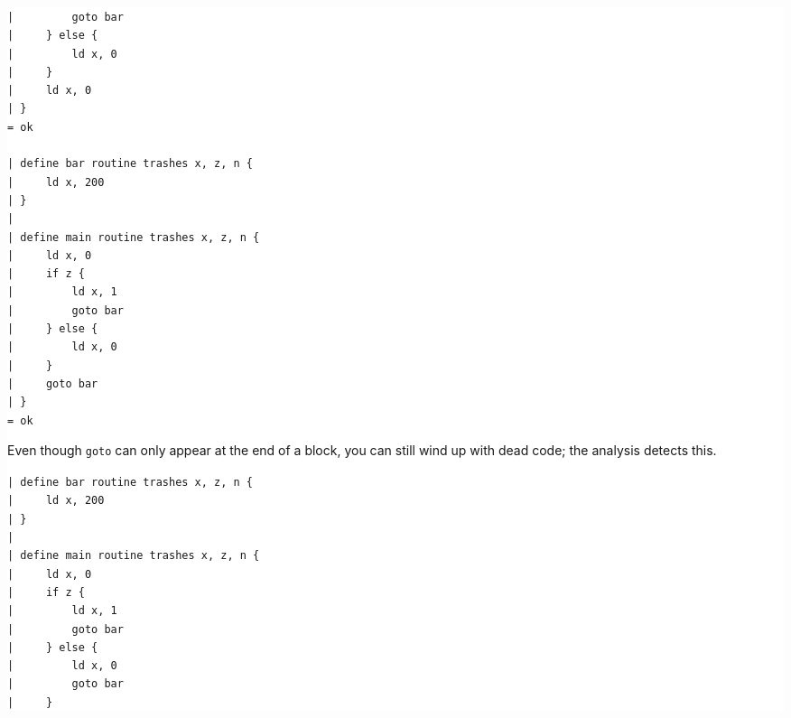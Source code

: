     |         goto bar
    |     } else {
    |         ld x, 0
    |     }
    |     ld x, 0
    | }
    = ok

    | define bar routine trashes x, z, n {
    |     ld x, 200
    | }
    | 
    | define main routine trashes x, z, n {
    |     ld x, 0
    |     if z {
    |         ld x, 1
    |         goto bar
    |     } else {
    |         ld x, 0
    |     }
    |     goto bar
    | }
    = ok

Even though `goto` can only appear at the end of a block,
you can still wind up with dead code; the analysis detects
this.

    | define bar routine trashes x, z, n {
    |     ld x, 200
    | }
    | 
    | define main routine trashes x, z, n {
    |     ld x, 0
    |     if z {
    |         ld x, 1
    |         goto bar
    |     } else {
    |         ld x, 0
    |         goto bar
    |     }